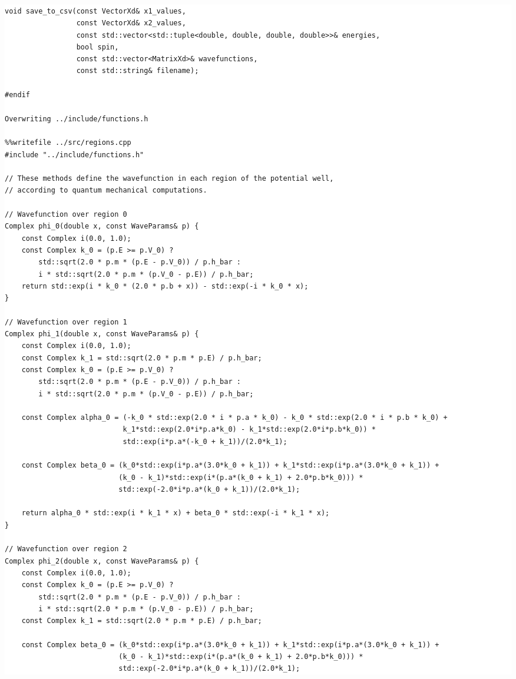     void save_to_csv(const VectorXd& x1_values,
                     const VectorXd& x2_values,
                     const std::vector<std::tuple<double, double, double, double>>& energies,
                     bool spin,
                     const std::vector<MatrixXd>& wavefunctions,
                     const std::string& filename);
    
    #endif

    Overwriting ../include/functions.h

    %%writefile ../src/regions.cpp
    #include "../include/functions.h"
    
    // These methods define the wavefunction in each region of the potential well,
    // according to quantum mechanical computations.
    
    // Wavefunction over region 0
    Complex phi_0(double x, const WaveParams& p) {
        const Complex i(0.0, 1.0);
        const Complex k_0 = (p.E >= p.V_0) ?
            std::sqrt(2.0 * p.m * (p.E - p.V_0)) / p.h_bar :
            i * std::sqrt(2.0 * p.m * (p.V_0 - p.E)) / p.h_bar;
        return std::exp(i * k_0 * (2.0 * p.b + x)) - std::exp(-i * k_0 * x);
    }
    
    // Wavefunction over region 1
    Complex phi_1(double x, const WaveParams& p) {
        const Complex i(0.0, 1.0);
        const Complex k_1 = std::sqrt(2.0 * p.m * p.E) / p.h_bar;
        const Complex k_0 = (p.E >= p.V_0) ?
            std::sqrt(2.0 * p.m * (p.E - p.V_0)) / p.h_bar :
            i * std::sqrt(2.0 * p.m * (p.V_0 - p.E)) / p.h_bar;
    
        const Complex alpha_0 = (-k_0 * std::exp(2.0 * i * p.a * k_0) - k_0 * std::exp(2.0 * i * p.b * k_0) +
                                k_1*std::exp(2.0*i*p.a*k_0) - k_1*std::exp(2.0*i*p.b*k_0)) *
                                std::exp(i*p.a*(-k_0 + k_1))/(2.0*k_1);
    
        const Complex beta_0 = (k_0*std::exp(i*p.a*(3.0*k_0 + k_1)) + k_1*std::exp(i*p.a*(3.0*k_0 + k_1)) +
                               (k_0 - k_1)*std::exp(i*(p.a*(k_0 + k_1) + 2.0*p.b*k_0))) *
                               std::exp(-2.0*i*p.a*(k_0 + k_1))/(2.0*k_1);
    
        return alpha_0 * std::exp(i * k_1 * x) + beta_0 * std::exp(-i * k_1 * x);
    }
    
    // Wavefunction over region 2
    Complex phi_2(double x, const WaveParams& p) {
        const Complex i(0.0, 1.0);
        const Complex k_0 = (p.E >= p.V_0) ?
            std::sqrt(2.0 * p.m * (p.E - p.V_0)) / p.h_bar :
            i * std::sqrt(2.0 * p.m * (p.V_0 - p.E)) / p.h_bar;
        const Complex k_1 = std::sqrt(2.0 * p.m * p.E) / p.h_bar;
    
        const Complex beta_0 = (k_0*std::exp(i*p.a*(3.0*k_0 + k_1)) + k_1*std::exp(i*p.a*(3.0*k_0 + k_1)) +
                               (k_0 - k_1)*std::exp(i*(p.a*(k_0 + k_1) + 2.0*p.b*k_0))) *
                               std::exp(-2.0*i*p.a*(k_0 + k_1))/(2.0*k_1);
    